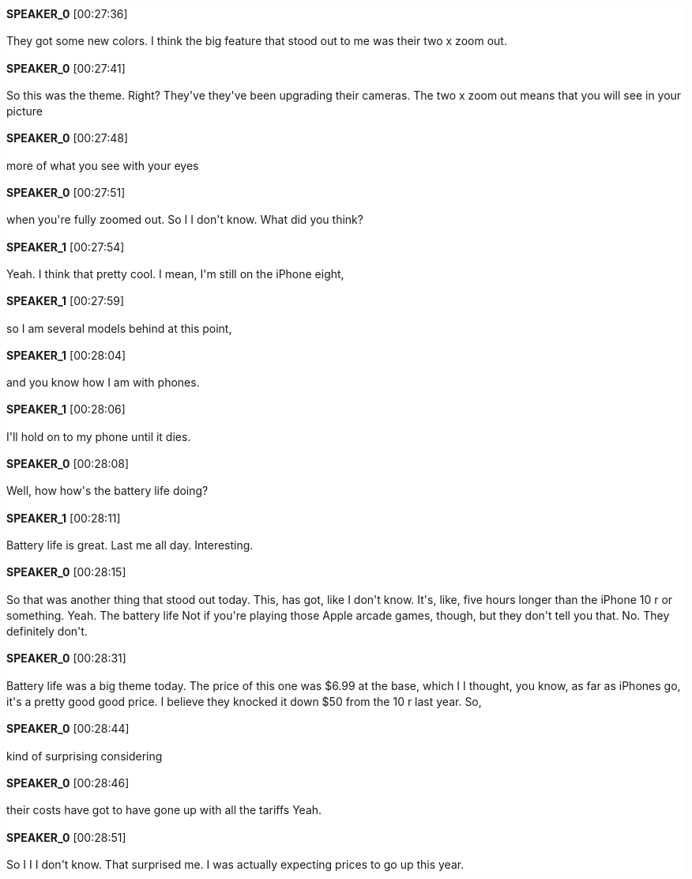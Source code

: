 **SPEAKER_0** [00:27:36]

They got some new colors. I think the big feature that stood out to me was their two x zoom out.

**SPEAKER_0** [00:27:41]

So this was the theme. Right? They've they've been upgrading their cameras. The two x zoom out means that you will see in your picture

**SPEAKER_0** [00:27:48]

more of what you see with your eyes

**SPEAKER_0** [00:27:51]

when you're fully zoomed out. So I I don't know. What did you think?

**SPEAKER_1** [00:27:54]

Yeah. I think that pretty cool. I mean, I'm still on the iPhone eight,

**SPEAKER_1** [00:27:59]

so I am several models behind at this point,

**SPEAKER_1** [00:28:04]

and you know how I am with phones.

**SPEAKER_1** [00:28:06]

I'll hold on to my phone until it dies.

**SPEAKER_0** [00:28:08]

Well, how how's the battery life doing?

**SPEAKER_1** [00:28:11]

Battery life is great. Last me all day. Interesting.

**SPEAKER_0** [00:28:15]

So that was another thing that stood out today. This, has got, like I don't know. It's, like, five hours longer than the iPhone 10 r or something. Yeah. The battery life Not if you're playing those Apple arcade games, though, but they don't tell you that. No. They definitely don't.

**SPEAKER_0** [00:28:31]

Battery life was a big theme today. The price of this one was $6.99 at the base, which I I thought, you know, as far as iPhones go, it's a pretty good good price. I believe they knocked it down $50 from the 10 r last year. So,

**SPEAKER_0** [00:28:44]

kind of surprising considering

**SPEAKER_0** [00:28:46]

their costs have got to have gone up with all the tariffs Yeah.

**SPEAKER_0** [00:28:51]

So I I I don't know. That surprised me. I was actually expecting prices to go up this year.
